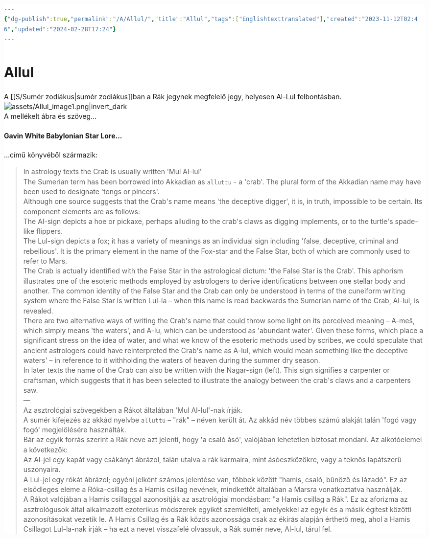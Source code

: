 ```yaml
---
{"dg-publish":true,"permalink":"/A/Allul/","title":"Allul","tags":["Englishtexttranslated"],"created":"2023-11-12T02:46","updated":"2024-02-28T17:24"}
---
```



# Allul

A [[S/Sumér zodiákus\|sumér zodiákus]]ban a Rák jegynek megfelelő jegy, helyesen Al-Lul felbontásban.  
![assets/Allul_image1.png|invert_dark](/img/user/A/assets/Allul_image1.png)  
A mellékelt ábra és szöveg...

#### Gavin White Babylonian Star Lore...

...című könyvéből származik:  
> In astrology texts the Crab is usually written 'Mul Al-lul'  
> The Sumerian term has been borrowed into Akkadian as `alluttu` - a 'crab'. The plural form of the Akkadian name may have been used to designate 'tongs or pincers'.  
> Although one source suggests that the Crab's name means 'the deceptive digger', it is, in truth, impossible to be certain. Its component elements are as follows:  
> The Al-sign depicts a hoe or pickaxe, perhaps alluding to the crab's claws as digging implements, or to the turtle's spade-like flippers.  
> The Lul-sign depicts a fox; it has a variety of meanings as an individual sign including 'false, deceptive, criminal and rebellious'. It is the primary element in the name of the Fox-star and the False Star, both of which are commonly used to refer to Mars.  
> The Crab is actually identified with the False Star in the astrological dictum: 'the False Star is the Crab'. This aphorism illustrates one of the esoteric methods employed by astrologers to derive identifications between one stellar body and another. The common identity of the False Star and the Crab can only be understood in terms of the cuneiform writing system where the False Star is written Lul-la – when this name is read backwards the Sumerian name of the Crab, Al-lul, is revealed.  
> There are two alternative ways of writing the Crab's name that could throw some light on its perceived meaning – A-meš, which simply means 'the waters', and A-lu, which can be understood as 'abundant water'. Given these forms, which place a significant stress on the idea of water, and what we know of the esoteric methods used by scribes, we could speculate that ancient astrologers could have reinterpreted the Crab's name as A-lul, which would mean something like the deceptive waters' – in reference to it withholding the waters of heaven during the summer dry season.  
> In later texts the name of the Crab can also be written with the Nagar-sign (left). This sign signifies a carpenter or craftsman, which suggests that it has been selected to illustrate the analogy between the crab's claws and a carpenters saw.  
> —  
> Az asztrológiai szövegekben a Rákot általában 'Mul Al-lul'-nak írják.  
> A sumér kifejezés az akkád nyelvbe `alluttu` – "rák" – néven került át. Az akkád név többes számú alakját talán 'fogó vagy fogó' megjelölésére használták.  
> Bár az egyik forrás szerint a Rák neve azt jelenti, hogy 'a csaló ásó', valójában lehetetlen biztosat mondani. Az alkotóelemei a következők:  
> Az Al-jel egy kapát vagy csákányt ábrázol, talán utalva a rák karmaira, mint ásóeszközökre, vagy a teknős lapátszerű uszonyaira.  
> A Lul-jel egy rókát ábrázol; egyéni jelként számos jelentése van, többek között "hamis, csaló, bűnöző és lázadó". Ez az elsődleges eleme a Róka-csillag és a Hamis csillag nevének, mindkettőt általában a Marsra vonatkoztatva használják.  
> A Rákot valójában a Hamis csillaggal azonosítják az asztrológiai mondásban: "a Hamis csillag a Rák". Ez az aforizma az asztrológusok által alkalmazott ezoterikus módszerek egyikét szemlélteti, amelyekkel az egyik és a másik égitest közötti azonosításokat vezetik le. A Hamis Csillag és a Rák közös azonossága csak az ékírás alapján érthető meg, ahol a Hamis Csillagot Lul-la-nak írják – ha ezt a nevet visszafelé olvassuk, a Rák sumér neve, Al-lul, tárul fel.  